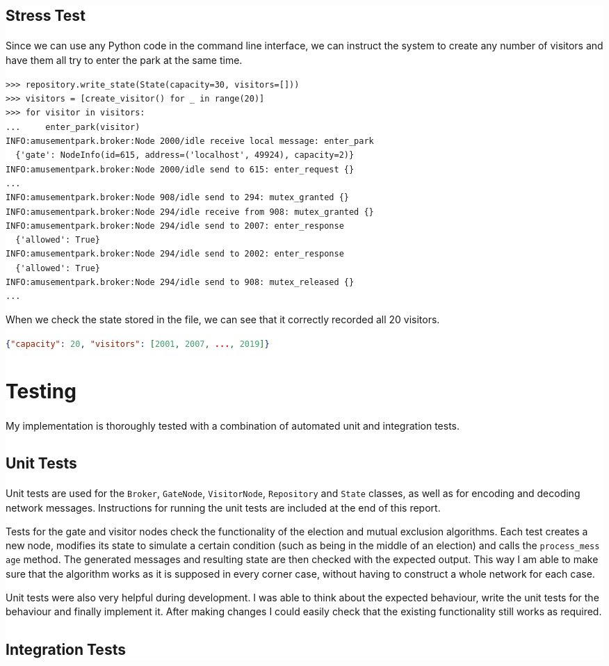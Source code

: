 ## Stress Test

Since we can use any Python code in the command line interface, we can instruct the system to create any number of visitors and have them all try to enter the park at the same time.

```
>>> repository.write_state(State(capacity=30, visitors=[]))
>>> visitors = [create_visitor() for _ in range(20)]
>>> for visitor in visitors:
...     enter_park(visitor)
INFO:amusementpark.broker:Node 2000/idle receive local message: enter_park
  {'gate': NodeInfo(id=615, address=('localhost', 49924), capacity=2)}
INFO:amusementpark.broker:Node 2000/idle send to 615: enter_request {}
...
INFO:amusementpark.broker:Node 908/idle send to 294: mutex_granted {}
INFO:amusementpark.broker:Node 294/idle receive from 908: mutex_granted {}
INFO:amusementpark.broker:Node 294/idle send to 2007: enter_response
  {'allowed': True}
INFO:amusementpark.broker:Node 294/idle send to 2002: enter_response
  {'allowed': True}
INFO:amusementpark.broker:Node 294/idle send to 908: mutex_released {}
...
```

When we check the state stored in the file, we can see that it correctly recorded all 20 visitors.

```json
{"capacity": 20, "visitors": [2001, 2007, ..., 2019]}
```

# Testing

My implementation is thoroughly tested with a combination of automated unit and integration tests.

## Unit Tests

Unit tests are used for the `Broker`, `GateNode`, `VisitorNode`, `Repository` and `State` classes, as well as for encoding and decoding network messages. Instructions for running the unit tests are included at the end of this report.

Tests for the gate and visitor nodes check the functionality of the election and mutual exclusion algorithms. Each test creates a new node, modifies its state to simulate a certain condition (such as being in the middle of an election) and calls the `process_message` method. The generated messages and resulting state are then checked with the expected output. This way I am able to make sure that the algorithm works as it is supposed in every corner case, without having to construct a whole network for each case. 

Unit tests were also very helpful during development. I was able to think about the expected behaviour, write the unit tests for the behaviour and finally implement it. After making changes I could easily check that the existing functionality still works as required.

## Integration Tests
